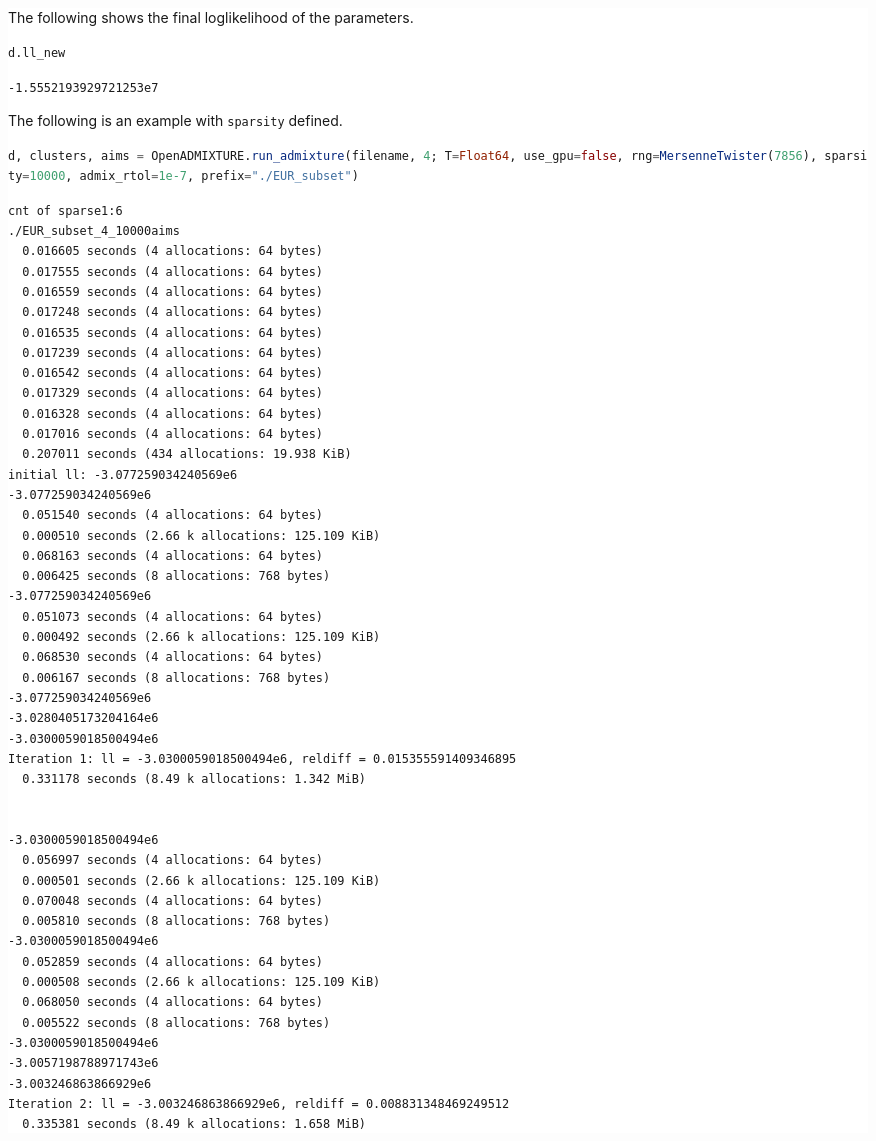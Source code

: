 

The following shows the final loglikelihood of the parameters.


```julia
d.ll_new
```




    -1.5552193929721253e7



The following is an example with `sparsity` defined. 


```julia
d, clusters, aims = OpenADMIXTURE.run_admixture(filename, 4; T=Float64, use_gpu=false, rng=MersenneTwister(7856), sparsity=10000, admix_rtol=1e-7, prefix="./EUR_subset")
```

    cnt of sparse1:6
    ./EUR_subset_4_10000aims
      0.016605 seconds (4 allocations: 64 bytes)
      0.017555 seconds (4 allocations: 64 bytes)
      0.016559 seconds (4 allocations: 64 bytes)
      0.017248 seconds (4 allocations: 64 bytes)
      0.016535 seconds (4 allocations: 64 bytes)
      0.017239 seconds (4 allocations: 64 bytes)
      0.016542 seconds (4 allocations: 64 bytes)
      0.017329 seconds (4 allocations: 64 bytes)
      0.016328 seconds (4 allocations: 64 bytes)
      0.017016 seconds (4 allocations: 64 bytes)
      0.207011 seconds (434 allocations: 19.938 KiB)
    initial ll: -3.077259034240569e6
    -3.077259034240569e6
      0.051540 seconds (4 allocations: 64 bytes)
      0.000510 seconds (2.66 k allocations: 125.109 KiB)
      0.068163 seconds (4 allocations: 64 bytes)
      0.006425 seconds (8 allocations: 768 bytes)
    -3.077259034240569e6
      0.051073 seconds (4 allocations: 64 bytes)
      0.000492 seconds (2.66 k allocations: 125.109 KiB)
      0.068530 seconds (4 allocations: 64 bytes)
      0.006167 seconds (8 allocations: 768 bytes)
    -3.077259034240569e6
    -3.0280405173204164e6
    -3.0300059018500494e6
    Iteration 1: ll = -3.0300059018500494e6, reldiff = 0.015355591409346895
      0.331178 seconds (8.49 k allocations: 1.342 MiB)
    
    
    -3.0300059018500494e6
      0.056997 seconds (4 allocations: 64 bytes)
      0.000501 seconds (2.66 k allocations: 125.109 KiB)
      0.070048 seconds (4 allocations: 64 bytes)
      0.005810 seconds (8 allocations: 768 bytes)
    -3.0300059018500494e6
      0.052859 seconds (4 allocations: 64 bytes)
      0.000508 seconds (2.66 k allocations: 125.109 KiB)
      0.068050 seconds (4 allocations: 64 bytes)
      0.005522 seconds (8 allocations: 768 bytes)
    -3.0300059018500494e6
    -3.0057198788971743e6
    -3.003246863866929e6
    Iteration 2: ll = -3.003246863866929e6, reldiff = 0.008831348469249512
      0.335381 seconds (8.49 k allocations: 1.658 MiB)
    